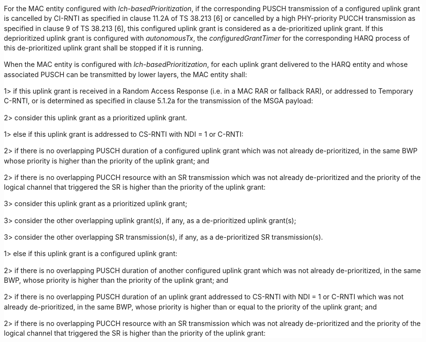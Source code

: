 For the MAC entity configured with *lch-basedPrioritization*, if the
corresponding PUSCH transmission of a configured uplink grant is
cancelled by CI-RNTI as specified in clause 11.2A of TS 38.213 \[6\] or
cancelled by a high PHY-priority PUCCH transmission as specified in
clause 9 of TS 38.213 \[6\], this configured uplink grant is considered
as a de-prioritized uplink grant. If this deprioritized uplink grant is
configured with *autonomousTx*, the *configuredGrantTimer* for the
corresponding HARQ process of this de-prioritized uplink grant shall be
stopped if it is running.

When the MAC entity is configured with *lch-basedPrioritization*, for
each uplink grant delivered to the HARQ entity and whose associated
PUSCH can be transmitted by lower layers, the MAC entity shall:

1\> if this uplink grant is received in a Random Access Response (i.e.
in a MAC RAR or fallback RAR), or addressed to Temporary C-RNTI, or is
determined as specified in clause 5.1.2a for the transmission of the
MSGA payload:

2\> consider this uplink grant as a prioritized uplink grant.

1\> else if this uplink grant is addressed to CS-RNTI with NDI = 1 or
C-RNTI:

2\> if there is no overlapping PUSCH duration of a configured uplink
grant which was not already de-prioritized, in the same BWP whose
priority is higher than the priority of the uplink grant; and

2\> if there is no overlapping PUCCH resource with an SR transmission
which was not already de-prioritized and the priority of the logical
channel that triggered the SR is higher than the priority of the uplink
grant:

3\> consider this uplink grant as a prioritized uplink grant;

3\> consider the other overlapping uplink grant(s), if any, as a
de-prioritized uplink grant(s);

3\> consider the other overlapping SR transmission(s), if any, as a
de-prioritized SR transmission(s).

1\> else if this uplink grant is a configured uplink grant:

2\> if there is no overlapping PUSCH duration of another configured
uplink grant which was not already de-prioritized, in the same BWP,
whose priority is higher than the priority of the uplink grant; and

2\> if there is no overlapping PUSCH duration of an uplink grant
addressed to CS-RNTI with NDI = 1 or C-RNTI which was not already
de-prioritized, in the same BWP, whose priority is higher than or equal
to the priority of the uplink grant; and

2\> if there is no overlapping PUCCH resource with an SR transmission
which was not already de-prioritized and the priority of the logical
channel that triggered the SR is higher than the priority of the uplink
grant:
